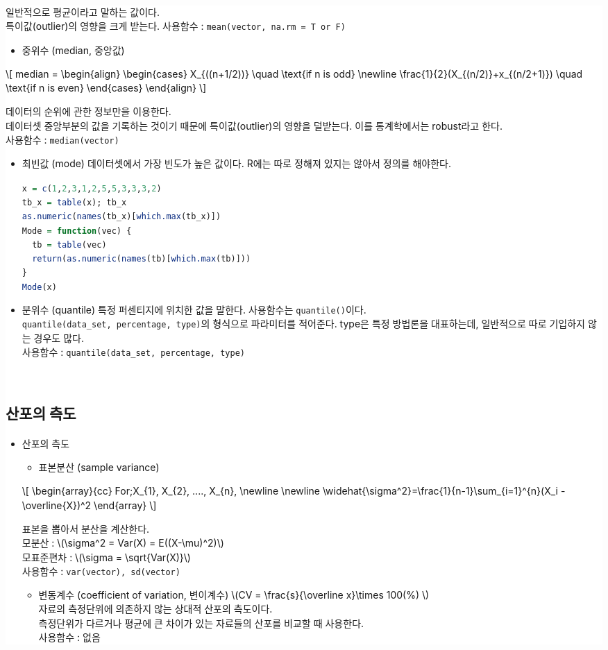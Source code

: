   일반적으로 평균이라고 말하는 값이다.  
  특이값(outlier)의 영향을 크게 받는다.
  사용함수 : ```mean(vector, na.rm = T or F)```
<br>
  - 중위수 (median, 중앙값)  

  \\[
  median = \begin{align} \begin{cases} X_{((n+1/2))} \quad \text{if n is odd} \newline
  \frac{1}{2}(X_{(n/2)}+x_{(n/2+1)}) \quad \text{if n is even}
  \end{cases} \end{align}
  \\]  

  데이터의 순위에 관한 정보만을 이용한다.  
  데이터셋 중앙부분의 값을 기록하는 것이기 때문에 특이값(outlier)의 영향을 덜받는다. 이를 통계학에서는 robust라고 한다.  
  사용함수 : ```median(vector)```
  <br>
  - 최빈값 (mode)
  데이터셋에서 가장 빈도가 높은 값이다.
  R에는 따로 정해져 있지는 않아서 정의를 해야한다.
    ```R
    x = c(1,2,3,1,2,5,5,3,3,3,2)
    tb_x = table(x); tb_x
    as.numeric(names(tb_x)[which.max(tb_x)])
    Mode = function(vec) {
      tb = table(vec)
      return(as.numeric(names(tb)[which.max(tb)]))
    }
    Mode(x)
    ```  

  - 분위수 (quantile)
  특정 퍼센티지에 위치한 값을 말한다. 사용함수는 `quantile()`이다.  
  `quantile(data_set, percentage, type)`의 형식으로 파라미터를 적어준다.
  type은 특정 방법론을 대표하는데, 일반적으로 따로 기입하지 않는 경우도 많다.  
  사용함수 : `quantile(data_set, percentage, type)`
<br>

## 산포의 측도
- 산포의 측도
  - 표본분산 (sample variance)  

  \\[
  \begin{array}{cc}
  For\;X_{1}, X_{2}, ...., X_{n}, \newline \newline \widehat{\sigma^2}=\frac{1}{n-1}\sum_{i=1}^{n}(X_i - \overline{X})^2
  \end{array}
  \\]  

  표본을 뽑아서 분산을 계산한다.  
  모분산 : \\(\sigma^2 = Var(X) = E((X-\mu)^2)\\)  
  모표준편차 : \\(\sigma = \sqrt{Var(X)}\\)  
  사용함수 : `var(vector), sd(vector)`
  <br>
  - 변동계수 (coefficient of variation, 변이계수)
  \\(CV = \frac{s}{\overline x}\times 100(\%) \\)  
  자료의 측정단위에 의존하지 않는 상대적 산포의 측도이다.  
  측정단위가 다르거나 평균에 큰 차이가 있는 자료들의 산포를 비교할 때 사용한다.  
  사용함수 : 없음
